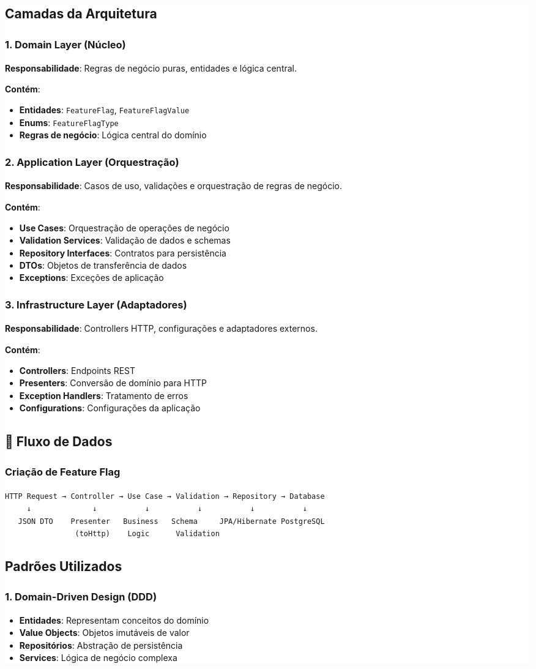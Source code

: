 ## Camadas da Arquitetura

### 1. Domain Layer (Núcleo)

**Responsabilidade**: Regras de negócio puras, entidades e lógica central.

**Contém**:

- **Entidades**: `FeatureFlag`, `FeatureFlagValue`
- **Enums**: `FeatureFlagType`
- **Regras de negócio**: Lógica central do domínio

### 2. Application Layer (Orquestração)

**Responsabilidade**: Casos de uso, validações e orquestração de regras de negócio.

**Contém**:

- **Use Cases**: Orquestração de operações de negócio
- **Validation Services**: Validação de dados e schemas
- **Repository Interfaces**: Contratos para persistência
- **DTOs**: Objetos de transferência de dados
- **Exceptions**: Exceções de aplicação

### 3. Infrastructure Layer (Adaptadores)

**Responsabilidade**: Controllers HTTP, configurações e adaptadores externos.

**Contém**:

- **Controllers**: Endpoints REST
- **Presenters**: Conversão de domínio para HTTP
- **Exception Handlers**: Tratamento de erros
- **Configurations**: Configurações da aplicação

## 🔄 Fluxo de Dados

### Criação de Feature Flag

```
HTTP Request → Controller → Use Case → Validation → Repository → Database
     ↓              ↓           ↓           ↓           ↓           ↓
   JSON DTO    Presenter   Business   Schema     JPA/Hibernate PostgreSQL
                (toHttp)    Logic      Validation
```

## Padrões Utilizados

### 1. Domain-Driven Design (DDD)

- **Entidades**: Representam conceitos do domínio
- **Value Objects**: Objetos imutáveis de valor
- **Repositórios**: Abstração de persistência
- **Services**: Lógica de negócio complexa
